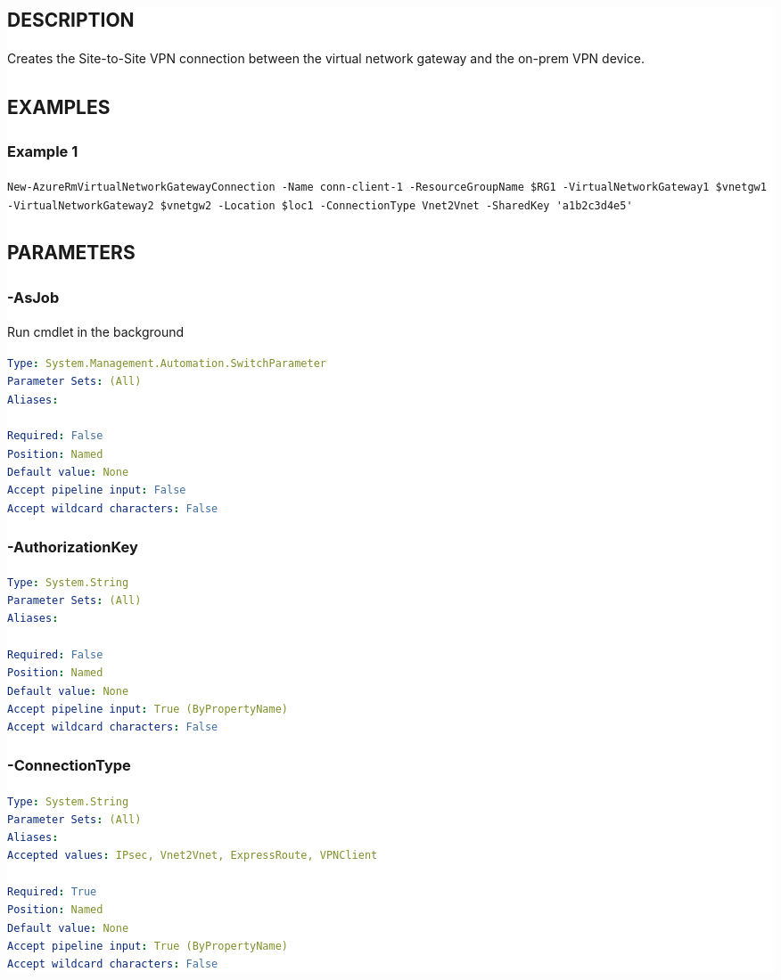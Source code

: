 ## DESCRIPTION
Creates the Site-to-Site VPN connection between the virtual network gateway and the on-prem VPN device.

## EXAMPLES

### Example 1
```
New-AzureRmVirtualNetworkGatewayConnection -Name conn-client-1 -ResourceGroupName $RG1 -VirtualNetworkGateway1 $vnetgw1 -VirtualNetworkGateway2 $vnetgw2 -Location $loc1 -ConnectionType Vnet2Vnet -SharedKey 'a1b2c3d4e5'
```

## PARAMETERS

### -AsJob
Run cmdlet in the background

```yaml
Type: System.Management.Automation.SwitchParameter
Parameter Sets: (All)
Aliases:

Required: False
Position: Named
Default value: None
Accept pipeline input: False
Accept wildcard characters: False
```

### -AuthorizationKey

```yaml
Type: System.String
Parameter Sets: (All)
Aliases:

Required: False
Position: Named
Default value: None
Accept pipeline input: True (ByPropertyName)
Accept wildcard characters: False
```

### -ConnectionType

```yaml
Type: System.String
Parameter Sets: (All)
Aliases:
Accepted values: IPsec, Vnet2Vnet, ExpressRoute, VPNClient

Required: True
Position: Named
Default value: None
Accept pipeline input: True (ByPropertyName)
Accept wildcard characters: False
```
